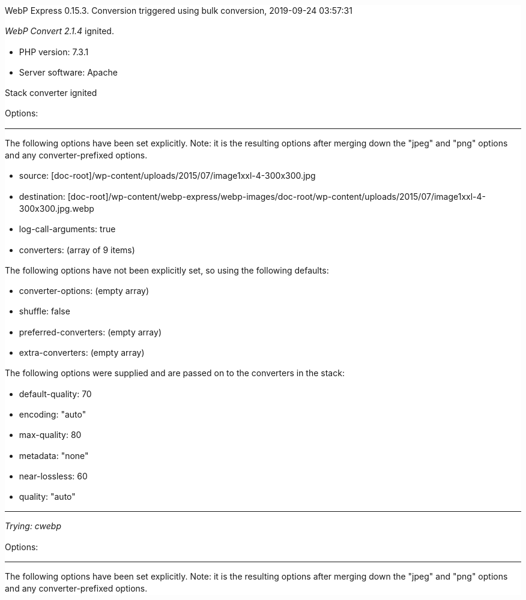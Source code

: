 WebP Express 0.15.3. Conversion triggered using bulk conversion, 2019-09-24 03:57:31


*WebP Convert 2.1.4*  ignited.

- PHP version: 7.3.1

- Server software: Apache


Stack converter ignited


Options:

------------

The following options have been set explicitly. Note: it is the resulting options after merging down the "jpeg" and "png" options and any converter-prefixed options.

- source: [doc-root]/wp-content/uploads/2015/07/image1xxl-4-300x300.jpg

- destination: [doc-root]/wp-content/webp-express/webp-images/doc-root/wp-content/uploads/2015/07/image1xxl-4-300x300.jpg.webp

- log-call-arguments: true

- converters: (array of 9 items)


The following options have not been explicitly set, so using the following defaults:

- converter-options: (empty array)

- shuffle: false

- preferred-converters: (empty array)

- extra-converters: (empty array)


The following options were supplied and are passed on to the converters in the stack:

- default-quality: 70

- encoding: "auto"

- max-quality: 80

- metadata: "none"

- near-lossless: 60

- quality: "auto"

------------



*Trying: cwebp* 


Options:

------------

The following options have been set explicitly. Note: it is the resulting options after merging down the "jpeg" and "png" options and any converter-prefixed options.
